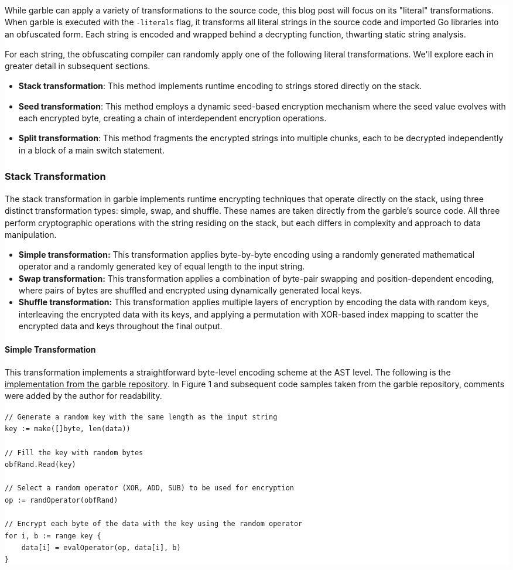 While garble can apply a variety of transformations to the source code, this blog post will focus on its "literal" transformations. When garble is executed with the `-literals` flag, it transforms all literal strings in the source code and imported Go libraries into an obfuscated form. Each string is encoded and wrapped behind a decrypting function, thwarting static string analysis. 

For each string, the obfuscating compiler can randomly apply one of the following literal transformations. We'll explore each in greater detail in subsequent sections.

-   **Stack transformation**: This method implements runtime encoding to strings stored directly on the stack.
    
-   **Seed transformation**: This method employs a dynamic seed-based encryption mechanism where the seed value evolves with each encrypted byte, creating a chain of interdependent encryption operations.
    
-   **Split transformation**: This method fragments the encrypted strings into multiple chunks, each to be decrypted independently in a block of a main switch statement.
    

### Stack Transformation

The stack transformation in garble implements runtime encrypting techniques that operate directly on the stack, using three distinct transformation types: simple, swap, and shuffle. These names are taken directly from the garble’s source code. All three perform cryptographic operations with the string residing on the stack, but each differs in complexity and approach to data manipulation.

-   **Simple transformation:** This transformation applies byte-by-byte encoding using a randomly generated mathematical operator and a randomly generated key of equal length to the input string.
-   **Swap transformation:** This transformation applies a combination of byte-pair swapping and position-dependent encoding, where pairs of bytes are shuffled and encrypted using dynamically generated local keys.
-   **Shuffle transformation:** This transformation applies multiple layers of encryption by encoding the data with random keys, interleaving the encrypted data with its keys, and applying a permutation with XOR-based index mapping to scatter the encrypted data and keys throughout the final output.

#### Simple Transformation

This transformation implements a straightforward byte-level encoding scheme at the AST level. The following is the [implementation from the garble repository](https://github.com/burrowers/garble/blob/master/internal/literals/simple.go). In Figure 1 and subsequent code samples taken from the garble repository, comments were added by the author for readability.

```
// Generate a random key with the same length as the input string
key := make([]byte, len(data))

// Fill the key with random bytes
obfRand.Read(key)

// Select a random operator (XOR, ADD, SUB) to be used for encryption
op := randOperator(obfRand)

// Encrypt each byte of the data with the key using the random operator
for i, b := range key {
    data[i] = evalOperator(op, data[i], b)
}
```
